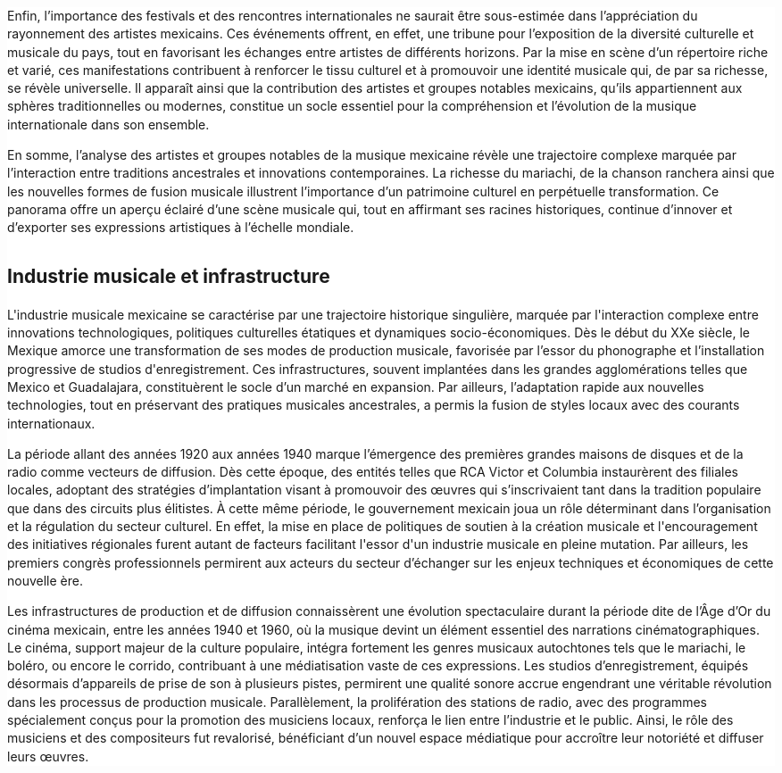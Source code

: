 Enfin, l’importance des festivals et des rencontres internationales ne saurait être sous-estimée
dans l’appréciation du rayonnement des artistes mexicains. Ces événements offrent, en effet, une
tribune pour l’exposition de la diversité culturelle et musicale du pays, tout en favorisant les
échanges entre artistes de différents horizons. Par la mise en scène d’un répertoire riche et varié,
ces manifestations contribuent à renforcer le tissu culturel et à promouvoir une identité musicale
qui, de par sa richesse, se révèle universelle. Il apparaît ainsi que la contribution des artistes
et groupes notables mexicains, qu’ils appartiennent aux sphères traditionnelles ou modernes,
constitue un socle essentiel pour la compréhension et l’évolution de la musique internationale dans
son ensemble.

En somme, l’analyse des artistes et groupes notables de la musique mexicaine révèle une trajectoire
complexe marquée par l’interaction entre traditions ancestrales et innovations contemporaines. La
richesse du mariachi, de la chanson ranchera ainsi que les nouvelles formes de fusion musicale
illustrent l’importance d’un patrimoine culturel en perpétuelle transformation. Ce panorama offre un
aperçu éclairé d’une scène musicale qui, tout en affirmant ses racines historiques, continue
d’innover et d’exporter ses expressions artistiques à l’échelle mondiale.

## Industrie musicale et infrastructure

L'industrie musicale mexicaine se caractérise par une trajectoire historique singulière, marquée par
l'interaction complexe entre innovations technologiques, politiques culturelles étatiques et
dynamiques socio-économiques. Dès le début du XXe siècle, le Mexique amorce une transformation de
ses modes de production musicale, favorisée par l’essor du phonographe et l’installation progressive
de studios d'enregistrement. Ces infrastructures, souvent implantées dans les grandes agglomérations
telles que Mexico et Guadalajara, constituèrent le socle d’un marché en expansion. Par ailleurs,
l’adaptation rapide aux nouvelles technologies, tout en préservant des pratiques musicales
ancestrales, a permis la fusion de styles locaux avec des courants internationaux.

La période allant des années 1920 aux années 1940 marque l’émergence des premières grandes maisons
de disques et de la radio comme vecteurs de diffusion. Dès cette époque, des entités telles que RCA
Victor et Columbia instaurèrent des filiales locales, adoptant des stratégies d’implantation visant
à promouvoir des œuvres qui s’inscrivaient tant dans la tradition populaire que dans des circuits
plus élitistes. À cette même période, le gouvernement mexicain joua un rôle déterminant dans
l’organisation et la régulation du secteur culturel. En effet, la mise en place de politiques de
soutien à la création musicale et l'encouragement des initiatives régionales furent autant de
facteurs facilitant l'essor d'un industrie musicale en pleine mutation. Par ailleurs, les premiers
congrès professionnels permirent aux acteurs du secteur d’échanger sur les enjeux techniques et
économiques de cette nouvelle ère.

Les infrastructures de production et de diffusion connaissèrent une évolution spectaculaire durant
la période dite de l’Âge d’Or du cinéma mexicain, entre les années 1940 et 1960, où la musique
devint un élément essentiel des narrations cinématographiques. Le cinéma, support majeur de la
culture populaire, intégra fortement les genres musicaux autochtones tels que le mariachi, le
boléro, ou encore le corrido, contribuant à une médiatisation vaste de ces expressions. Les studios
d’enregistrement, équipés désormais d’appareils de prise de son à plusieurs pistes, permirent une
qualité sonore accrue engendrant une véritable révolution dans les processus de production musicale.
Parallèlement, la prolifération des stations de radio, avec des programmes spécialement conçus pour
la promotion des musiciens locaux, renforça le lien entre l’industrie et le public. Ainsi, le rôle
des musiciens et des compositeurs fut revalorisé, bénéficiant d’un nouvel espace médiatique pour
accroître leur notoriété et diffuser leurs œuvres.
